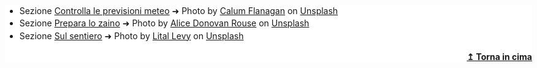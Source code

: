 - Sezione [Controlla le previsioni meteo](#controlla-le-previsioni-meteo) ➜ Photo by <a href="https://unsplash.com/@_calflanagan?utm_source=unsplash&utm_medium=referral&utm_content=creditCopyText">Calum Flanagan</a> on <a href="https://unsplash.com/s/photos/outdoor-rain?utm_source=unsplash&utm_medium=referral&utm_content=creditCopyText">Unsplash</a>
- Sezione [Prepara lo zaino](#prepara-lo-zaino) ➜ Photo by <a href="https://unsplash.com/@alicekat?utm_source=unsplash&utm_medium=referral&utm_content=creditCopyText">Alice Donovan Rouse</a> on <a href="https://unsplash.com/s/photos/backpack?utm_source=unsplash&utm_medium=referral&utm_content=creditCopyText">Unsplash</a>
- Sezione [Sul sentiero](#sul-sentiero) ➜ Photo by <a href="https://unsplash.com/@litallevy?utm_source=unsplash&utm_medium=referral&utm_content=creditCopyText">Lital Levy</a> on <a href="https://unsplash.com/s/photos/trekking?utm_source=unsplash&utm_medium=referral&utm_content=creditCopyText">Unsplash</a>


<span class="clearfix"></span>
<div align="right" class="clearfix">
  <b><a href="#indice">↥ Torna in cima</a></b>
</div>
